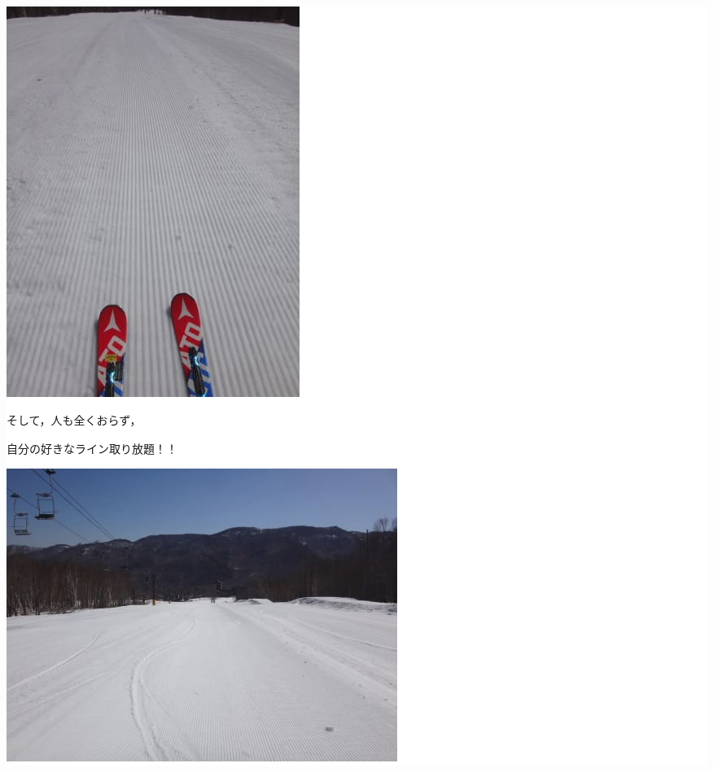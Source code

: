 ![acf6a2d7faae831fc082a0fbb6e5e721.jpg](images/acf6a2d7faae831fc082a0fbb6e5e721.jpg)







そして，人も全くおらず，


自分の好きなライン取り放題！！




![cec193d96b54412a51b17d2282038ac5.jpg](images/cec193d96b54412a51b17d2282038ac5.jpg)
